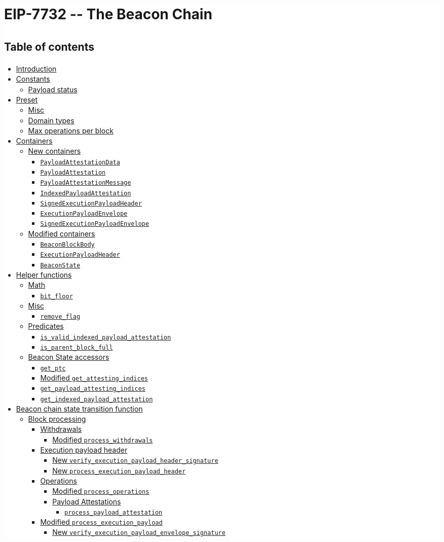 # EIP-7732 -- The Beacon Chain

## Table of contents





- [Introduction](#introduction)
- [Constants](#constants)
  - [Payload status](#payload-status)
- [Preset](#preset)
  - [Misc](#misc)
  - [Domain types](#domain-types)
  - [Max operations per block](#max-operations-per-block)
- [Containers](#containers)
  - [New containers](#new-containers)
    - [`PayloadAttestationData`](#payloadattestationdata)
    - [`PayloadAttestation`](#payloadattestation)
    - [`PayloadAttestationMessage`](#payloadattestationmessage)
    - [`IndexedPayloadAttestation`](#indexedpayloadattestation)
    - [`SignedExecutionPayloadHeader`](#signedexecutionpayloadheader)
    - [`ExecutionPayloadEnvelope`](#executionpayloadenvelope)
    - [`SignedExecutionPayloadEnvelope`](#signedexecutionpayloadenvelope)
  - [Modified containers](#modified-containers)
    - [`BeaconBlockBody`](#beaconblockbody)
    - [`ExecutionPayloadHeader`](#executionpayloadheader)
    - [`BeaconState`](#beaconstate)
- [Helper functions](#helper-functions)
  - [Math](#math)
    - [`bit_floor`](#bit_floor)
  - [Misc](#misc-1)
    - [`remove_flag`](#remove_flag)
  - [Predicates](#predicates)
    - [`is_valid_indexed_payload_attestation`](#is_valid_indexed_payload_attestation)
    - [`is_parent_block_full`](#is_parent_block_full)
  - [Beacon State accessors](#beacon-state-accessors)
    - [`get_ptc`](#get_ptc)
    - [Modified `get_attesting_indices`](#modified-get_attesting_indices)
    - [`get_payload_attesting_indices`](#get_payload_attesting_indices)
    - [`get_indexed_payload_attestation`](#get_indexed_payload_attestation)
- [Beacon chain state transition function](#beacon-chain-state-transition-function)
  - [Block processing](#block-processing)
    - [Withdrawals](#withdrawals)
      - [Modified `process_withdrawals`](#modified-process_withdrawals)
    - [Execution payload header](#execution-payload-header)
      - [New `verify_execution_payload_header_signature`](#new-verify_execution_payload_header_signature)
      - [New `process_execution_payload_header`](#new-process_execution_payload_header)
    - [Operations](#operations)
      - [Modified `process_operations`](#modified-process_operations)
      - [Payload Attestations](#payload-attestations)
        - [`process_payload_attestation`](#process_payload_attestation)
    - [Modified `process_execution_payload`](#modified-process_execution_payload)
      - [New `verify_execution_payload_envelope_signature`](#new-verify_execution_payload_envelope_signature)
